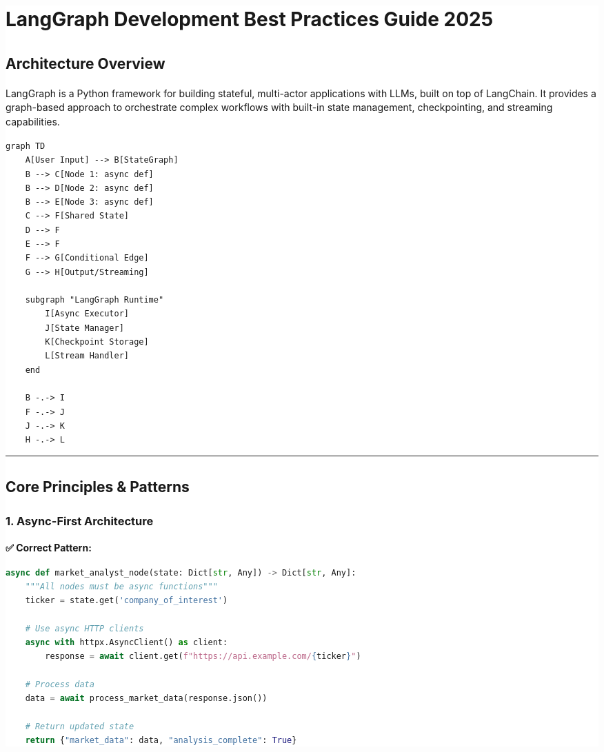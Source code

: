 # LangGraph Development Best Practices Guide 2025

## Architecture Overview

LangGraph is a Python framework for building stateful, multi-actor applications with LLMs, built on top of LangChain. It provides a graph-based approach to orchestrate complex workflows with built-in state management, checkpointing, and streaming capabilities.

```mermaid
graph TD
    A[User Input] --> B[StateGraph]
    B --> C[Node 1: async def]
    B --> D[Node 2: async def]
    B --> E[Node 3: async def]
    C --> F[Shared State]
    D --> F
    E --> F
    F --> G[Conditional Edge]
    G --> H[Output/Streaming]
    
    subgraph "LangGraph Runtime"
        I[Async Executor]
        J[State Manager]
        K[Checkpoint Storage]
        L[Stream Handler]
    end
    
    B -.-> I
    F -.-> J
    J -.-> K
    H -.-> L
```

---

## Core Principles & Patterns

### 1. **Async-First Architecture**

**✅ Correct Pattern:**
```python
async def market_analyst_node(state: Dict[str, Any]) -> Dict[str, Any]:
    """All nodes must be async functions"""
    ticker = state.get('company_of_interest')
    
    # Use async HTTP clients
    async with httpx.AsyncClient() as client:
        response = await client.get(f"https://api.example.com/{ticker}")
    
    # Process data
    data = await process_market_data(response.json())
    
    # Return updated state
    return {"market_data": data, "analysis_complete": True}
```
